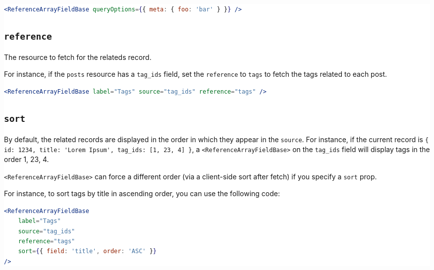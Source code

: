 ```jsx
<ReferenceArrayFieldBase queryOptions={{ meta: { foo: 'bar' } }} />
```

## `reference`

The resource to fetch for the relateds record.

For instance, if the `posts` resource has a `tag_ids` field, set the `reference` to `tags` to fetch the tags related to each post.

```jsx
<ReferenceArrayFieldBase label="Tags" source="tag_ids" reference="tags" />
```

## `sort`

By default, the related records are displayed in the order in which they appear in the `source`. For instance, if the current record is `{ id: 1234, title: 'Lorem Ipsum', tag_ids: [1, 23, 4] }`, a `<ReferenceArrayFieldBase>` on the `tag_ids` field will display tags in the order 1, 23, 4.

`<ReferenceArrayFieldBase>` can force a different order (via a client-side sort after fetch) if you specify a `sort` prop.

For instance, to sort tags by title in ascending order, you can use the following code:

```jsx
<ReferenceArrayFieldBase
    label="Tags"
    source="tag_ids"
    reference="tags"
    sort={{ field: 'title', order: 'ASC' }}
/>
```
